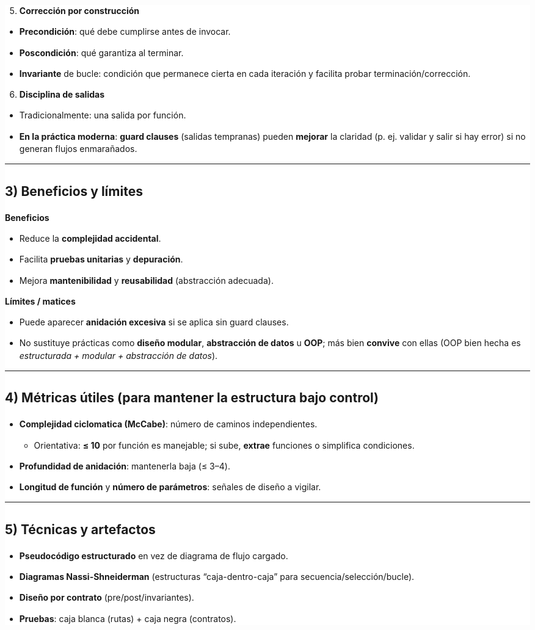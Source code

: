 5. **Corrección por construcción**
    
- **Precondición**: qué debe cumplirse antes de invocar.
    
- **Poscondición**: qué garantiza al terminar.
    
- **Invariante** de bucle: condición que permanece cierta en cada iteración y facilita probar terminación/corrección.
    

6. **Disciplina de salidas**
    
- Tradicionalmente: una salida por función.
    
- **En la práctica moderna**: **guard clauses** (salidas tempranas) pueden **mejorar** la claridad (p. ej. validar y salir si hay error) si no generan flujos enmarañados.
    

---
## 3) Beneficios y límites

**Beneficios**

- Reduce la **complejidad accidental**.
    
- Facilita **pruebas unitarias** y **depuración**.
    
- Mejora **mantenibilidad** y **reusabilidad** (abstracción adecuada).
    

**Límites / matices**

- Puede aparecer **anidación excesiva** si se aplica sin guard clauses.
    
- No sustituye prácticas como **diseño modular**, **abstracción de datos** u **OOP**; más bien **convive** con ellas (OOP bien hecha es _estructurada + modular + abstracción de datos_).
    

---

## 4) Métricas útiles (para mantener la estructura bajo control)

- **Complejidad ciclomatica (McCabe)**: número de caminos independientes.
    
    - Orientativa: **≤ 10** por función es manejable; si sube, **extrae** funciones o simplifica condiciones.
        
- **Profundidad de anidación**: mantenerla baja (≤ 3–4).
    
- **Longitud de función** y **número de parámetros**: señales de diseño a vigilar.
    

---

## 5) Técnicas y artefactos

- **Pseudocódigo estructurado** en vez de diagrama de flujo cargado.
    
- **Diagramas Nassi-Shneiderman** (estructuras “caja-dentro-caja” para secuencia/selección/bucle).
    
- **Diseño por contrato** (pre/post/invariantes).
    
- **Pruebas**: caja blanca (rutas) + caja negra (contratos).